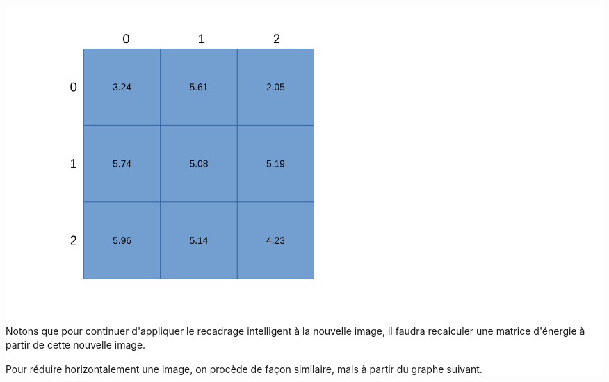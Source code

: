 <img src="figures/seam7.svg" width="550"/>

Notons que pour continuer d'appliquer le recadrage intelligent à la nouvelle image, il faudra recalculer une matrice d'énergie à partir de cette nouvelle image.

Pour réduire horizontalement une image, on procède de façon similaire, mais à partir du graphe suivant.
